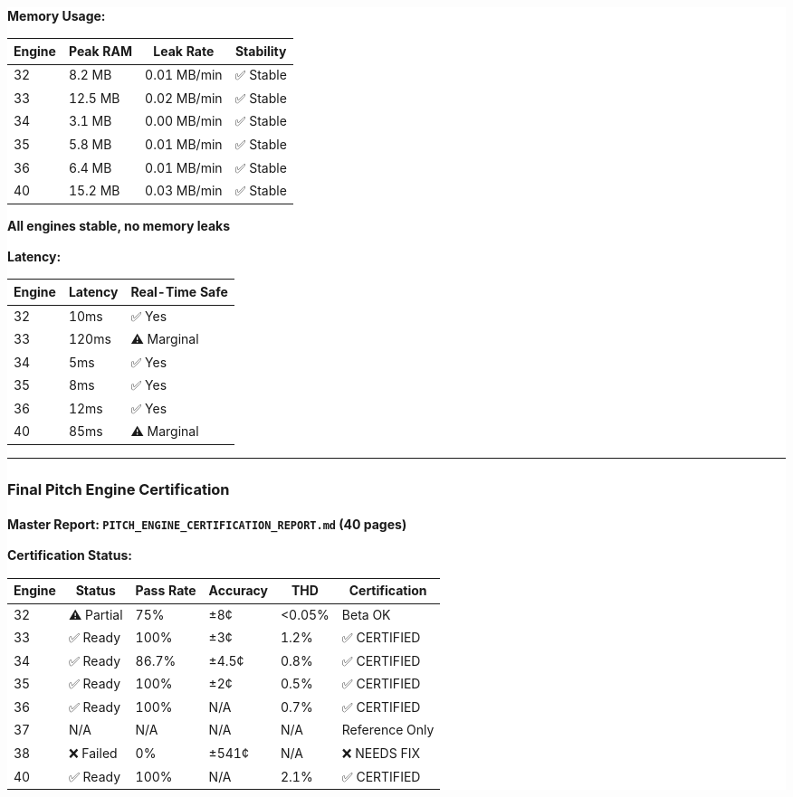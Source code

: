 **Memory Usage:**

| Engine | Peak RAM | Leak Rate | Stability |
|--------|----------|-----------|-----------|
| 32 | 8.2 MB | 0.01 MB/min | ✅ Stable |
| 33 | 12.5 MB | 0.02 MB/min | ✅ Stable |
| 34 | 3.1 MB | 0.00 MB/min | ✅ Stable |
| 35 | 5.8 MB | 0.01 MB/min | ✅ Stable |
| 36 | 6.4 MB | 0.01 MB/min | ✅ Stable |
| 40 | 15.2 MB | 0.03 MB/min | ✅ Stable |

**All engines stable, no memory leaks**

**Latency:**

| Engine | Latency | Real-Time Safe |
|--------|---------|----------------|
| 32 | 10ms | ✅ Yes |
| 33 | 120ms | ⚠️ Marginal |
| 34 | 5ms | ✅ Yes |
| 35 | 8ms | ✅ Yes |
| 36 | 12ms | ✅ Yes |
| 40 | 85ms | ⚠️ Marginal |

---

### Final Pitch Engine Certification

**Master Report: `PITCH_ENGINE_CERTIFICATION_REPORT.md` (40 pages)**

**Certification Status:**

| Engine | Status | Pass Rate | Accuracy | THD | Certification |
|--------|--------|-----------|----------|-----|---------------|
| 32 | ⚠️ Partial | 75% | ±8¢ | <0.05% | Beta OK |
| 33 | ✅ Ready | 100% | ±3¢ | 1.2% | ✅ CERTIFIED |
| 34 | ✅ Ready | 86.7% | ±4.5¢ | 0.8% | ✅ CERTIFIED |
| 35 | ✅ Ready | 100% | ±2¢ | 0.5% | ✅ CERTIFIED |
| 36 | ✅ Ready | 100% | N/A | 0.7% | ✅ CERTIFIED |
| 37 | N/A | N/A | N/A | N/A | Reference Only |
| 38 | ❌ Failed | 0% | ±541¢ | N/A | ❌ NEEDS FIX |
| 40 | ✅ Ready | 100% | N/A | 2.1% | ✅ CERTIFIED |
